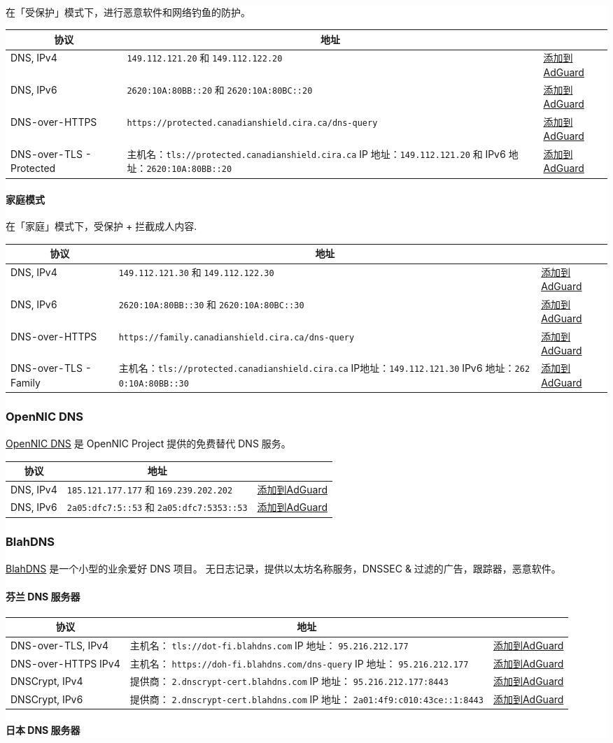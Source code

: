 在「受保护」模式下，进行恶意软件和网络钓鱼的防护。

| 协议                       | 地址                                                                                                |                                                                                                 |
| ------------------------ | ------------------------------------------------------------------------------------------------- | ----------------------------------------------------------------------------------------------- |
| DNS, IPv4                | `149.112.121.20` 和 `149.112.122.20`                                                               | [添加到AdGuard](sdns://AAAAAAAAAAAADjE0OS4xMTIuMTIxLjIw)                                           |
| DNS, IPv6                | `2620:10A:80BB::20` 和 `2620:10A:80BC::20`                                                         | [添加到AdGuard](sdns://AAAAAAAAAAAAE1syNjIwOjEwQTo4MEJCOjoyMF0)                                    |
| DNS-over-HTTPS           | `https://protected.canadianshield.cira.ca/dns-query`                                              | [添加到AdGuard](sdns://AgEAAAAAAAAAAAAgcHJvdGVjdGVkLmNhbmFkaWFuc2hpZWxkLmNpcmEuY2EKL2Rucy1xdWVyeQ) |
| DNS-over-TLS - Protected | 主机名：`tls://protected.canadianshield.cira.ca` IP 地址：`149.112.121.20` 和 IPv6 地址：`2620:10A:80BB::20` | [添加到AdGuard](sdns://AwAAAAAAAAAAAAAgcHJvdGVjdGVkLmNhbmFkaWFuc2hpZWxkLmNpcmEuY2E)                |


#### 家庭模式

在「家庭」模式下，受保护 + 拦截成人内容.

| 协议                    | 地址                                                                                             |                                                                                             |
| --------------------- | ---------------------------------------------------------------------------------------------- | ------------------------------------------------------------------------------------------- |
| DNS, IPv4             | `149.112.121.30` 和 `149.112.122.30`                                                            | [添加到AdGuard](sdns://AAAAAAAAAAAADjE0OS4xMTIuMTIxLjMw)                                       |
| DNS, IPv6             | `2620:10A:80BB::30` 和 `2620:10A:80BC::30`                                                      | [添加到AdGuard](sdns://AAAAAAAAAAAAE1syNjIwOjEwQTo4MEJCOjozMF0)                                |
| DNS-over-HTTPS        | `https://family.canadianshield.cira.ca/dns-query`                                              | [添加到AdGuard](sdns://AgEAAAAAAAAAAAAdZmFtaWx5LmNhbmFkaWFuc2hpZWxkLmNpcmEuY2EKL2Rucy1xdWVyeQ) |
| DNS-over-TLS - Family | 主机名：`tls://protected.canadianshield.cira.ca` IP地址：`149.112.121.30` IPv6 地址：`2620:10A:80BB::30` | [添加到AdGuard](sdns://AwAAAAAAAAAAAAAdZmFtaWx5LmNhbmFkaWFuc2hpZWxkLmNpcmEuY2E)                |

### OpenNIC DNS

[OpenNIC DNS](https://www.opennic.org/) 是 OpenNIC Project 提供的免费替代 DNS 服务。

| 协议        | 地址                                       |                                                           |
| --------- | ---------------------------------------- | --------------------------------------------------------- |
| DNS, IPv4 | `185.121.177.177` 和 `169.239.202.202`    | [添加到AdGuard](sdns://AAAAAAAAAAAADzE4NS4xMjEuMTc3LjE3Nw)   |
| DNS, IPv6 | `2a05:dfc7:5::53` 和 `2a05:dfc7:5353::53` | [添加到AdGuard](sdns://AAAAAAAAAAAAEVsyYTA1OmRmYzc6NTo6NTNd) |

### BlahDNS

[BlahDNS](https://blahdns.com/) 是一个小型的业余爱好 DNS 项目。 无日志记录，提供以太坊名称服务，DNSSEC & 过滤的广告，跟踪器，恶意软件。

#### 芬兰 DNS 服务器

| 协议                  | 地址                                                                     |                                                                                                                                                           |
| ------------------- | ---------------------------------------------------------------------- | --------------------------------------------------------------------------------------------------------------------------------------------------------- |
| DNS-over-TLS, IPv4  | 主机名： `tls://dot-fi.blahdns.com` IP 地址： `95.216.212.177`                | [添加到AdGuard](sdns://AwAAAAAAAAAAAAAYdGxzOi8vZG90LWZpLmJsYWhkbnMuY29t)                                                                                     |
| DNS-over-HTTPS IPv4 | 主机名： `https://doh-fi.blahdns.com/dns-query` IP 地址： `95.216.212.177`    | [添加到AdGuard](sdns://AgMAAAAAAAAAAAASZG9oLWZpLmJsYWhkbnMuY29tCi9kbnMtcXVlcnk)                                                                              |
| DNSCrypt, IPv4      | 提供商： `2.dnscrypt-cert.blahdns.com` IP 地址： `95.216.212.177:8443`        | [添加到AdGuard](sdns://AQMAAAAAAAAAEzk1LjIxNi4yMTIuMTc3Ojg0NDMgbC1IEdPcd6w0tIkpG7PJPgsGG0O9BZX-gf0hJ0E_SLUbMi5kbnNjcnlwdC1jZXJ0LmJsYWhkbnMuY29t)             |
| DNSCrypt, IPv6      | 提供商： `2.dnscrypt-cert.blahdns.com` IP 地址： `2a01:4f9:c010:43ce::1:8443` | [添加到AdGuard](sdns://AQMAAAAAAAAAHFsyYTAxOjRmOTpjMDEwOjQzY2U6OjFdOjg0NDMgbC1IEdPcd6w0tIkpG7PJPgsGG0O9BZX-gf0hJ0E_SLUbMi5kbnNjcnlwdC1jZXJ0LmJsYWhkbnMuY29t) |

#### 日本 DNS 服务器
